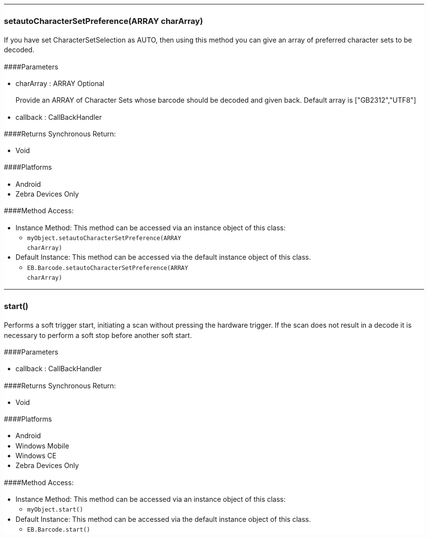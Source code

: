 
-----

### setautoCharacterSetPreference(<span class="text-info">ARRAY</span> charArray)
If you have set CharacterSetSelection as AUTO, then using this method you can give an array of preferred character sets to be decoded.

####Parameters
<ul><li>charArray : <span class='text-info'>ARRAY</span> <span class='label label-info'>Optional</span><p>Provide an ARRAY of Character Sets whose barcode should be decoded and given back. Default array is ["GB2312","UTF8"]</p></li><li>callback : <span class='text-info'>CallBackHandler</span></li></ul>

####Returns
Synchronous Return:

* Void

####Platforms

* Android
* Zebra Devices Only

####Method Access:

* Instance Method: This method can be accessed via an instance object of this class: 
	* <code>myObject.setautoCharacterSetPreference(<span class="text-info">ARRAY</span> charArray)</code>
* Default Instance: This method can be accessed via the default instance object of this class. 
	* <code>EB.Barcode.setautoCharacterSetPreference(<span class="text-info">ARRAY</span> charArray)</code> 


-----

### start()
Performs a soft trigger start, initiating a scan without pressing the hardware trigger. If the scan does not result in a decode it is necessary to perform a soft stop before another soft start.

####Parameters
<ul><li>callback : <span class='text-info'>CallBackHandler</span></li></ul>

####Returns
Synchronous Return:

* Void

####Platforms

* Android
* Windows Mobile
* Windows CE
* Zebra Devices Only

####Method Access:

* Instance Method: This method can be accessed via an instance object of this class: 
	* <code>myObject.start()</code>
* Default Instance: This method can be accessed via the default instance object of this class. 
	* <code>EB.Barcode.start()</code> 
